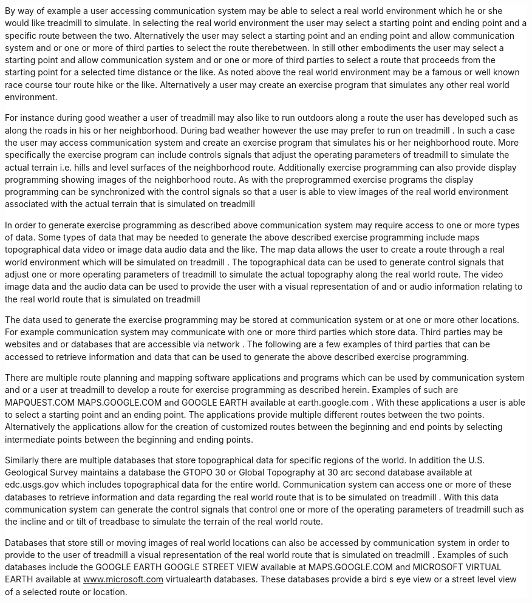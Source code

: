 By way of example a user accessing communication system may be able to select a real world environment which he or she would like treadmill to simulate. In selecting the real world environment the user may select a starting point and ending point and a specific route between the two. Alternatively the user may select a starting point and an ending point and allow communication system and or one or more of third parties to select the route therebetween. In still other embodiments the user may select a starting point and allow communication system and or one or more of third parties to select a route that proceeds from the starting point for a selected time distance or the like. As noted above the real world environment may be a famous or well known race course tour route hike or the like. Alternatively a user may create an exercise program that simulates any other real world environment.

For instance during good weather a user of treadmill may also like to run outdoors along a route the user has developed such as along the roads in his or her neighborhood. During bad weather however the use may prefer to run on treadmill . In such a case the user may access communication system and create an exercise program that simulates his or her neighborhood route. More specifically the exercise program can include controls signals that adjust the operating parameters of treadmill to simulate the actual terrain i.e. hills and level surfaces of the neighborhood route. Additionally exercise programming can also provide display programming showing images of the neighborhood route. As with the preprogrammed exercise programs the display programming can be synchronized with the control signals so that a user is able to view images of the real world environment associated with the actual terrain that is simulated on treadmill

In order to generate exercise programming as described above communication system may require access to one or more types of data. Some types of data that may be needed to generate the above described exercise programming include maps topographical data video or image data audio data and the like. The map data allows the user to create a route through a real world environment which will be simulated on treadmill . The topographical data can be used to generate control signals that adjust one or more operating parameters of treadmill to simulate the actual topography along the real world route. The video image data and the audio data can be used to provide the user with a visual representation of and or audio information relating to the real world route that is simulated on treadmill

The data used to generate the exercise programming may be stored at communication system or at one or more other locations. For example communication system may communicate with one or more third parties which store data. Third parties may be websites and or databases that are accessible via network . The following are a few examples of third parties that can be accessed to retrieve information and data that can be used to generate the above described exercise programming.

There are multiple route planning and mapping software applications and programs which can be used by communication system and or a user at treadmill to develop a route for exercise programming as described herein. Examples of such are MAPQUEST.COM MAPS.GOOGLE.COM and GOOGLE EARTH available at earth.google.com . With these applications a user is able to select a starting point and an ending point. The applications provide multiple different routes between the two points. Alternatively the applications allow for the creation of customized routes between the beginning and end points by selecting intermediate points between the beginning and ending points.

Similarly there are multiple databases that store topographical data for specific regions of the world. In addition the U.S. Geological Survey maintains a database the GTOPO 30 or Global Topography at 30 arc second database available at edc.usgs.gov which includes topographical data for the entire world. Communication system can access one or more of these databases to retrieve information and data regarding the real world route that is to be simulated on treadmill . With this data communication system can generate the control signals that control one or more of the operating parameters of treadmill such as the incline and or tilt of treadbase to simulate the terrain of the real world route.

Databases that store still or moving images of real world locations can also be accessed by communication system in order to provide to the user of treadmill a visual representation of the real world route that is simulated on treadmill . Examples of such databases include the GOOGLE EARTH GOOGLE STREET VIEW available at MAPS.GOOGLE.COM and MICROSOFT VIRTUAL EARTH available at www.microsoft.com virtualearth databases. These databases provide a bird s eye view or a street level view of a selected route or location.
